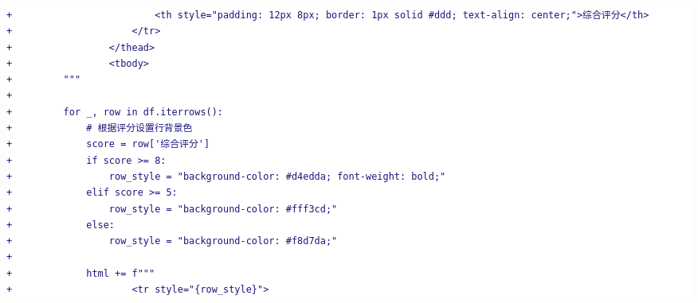 ```diff
+                         <th style="padding: 12px 8px; border: 1px solid #ddd; text-align: center;">综合评分</th>
+                     </tr>
+                 </thead>
+                 <tbody>
+         """
+         
+         for _, row in df.iterrows():
+             # 根据评分设置行背景色
+             score = row['综合评分']
+             if score >= 8:
+                 row_style = "background-color: #d4edda; font-weight: bold;"
+             elif score >= 5:
+                 row_style = "background-color: #fff3cd;"
+             else:
+                 row_style = "background-color: #f8d7da;"
+             
+             html += f"""
+                     <tr style="{row_style}">
